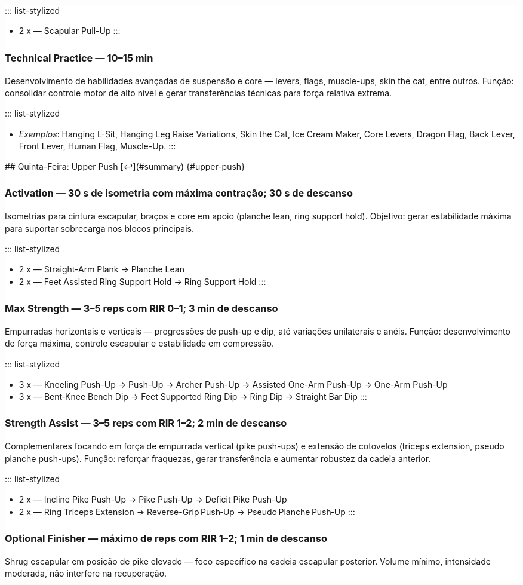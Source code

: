 ::: list-stylized
- 2 x — Scapular Pull-Up
:::

### Technical Practice — 10–15 min
<p class="subheading">Desenvolvimento de habilidades avançadas de suspensão e core — levers, flags, muscle-ups, skin the cat, entre outros. Função: consolidar controle motor de alto nível e gerar transferências técnicas para força relativa extrema.</p>

::: list-stylized
- _Exemplos_: Hanging L-Sit, Hanging Leg Raise Variations, Skin the Cat, Ice Cream Maker, Core Levers, Dragon Flag, Back Lever, Front Lever, Human Flag, Muscle-Up.
:::
</section>

<section>
## Quinta-Feira: Upper Push [↩︎](#summary) {#upper-push}

### Activation — 30 s de isometria com máxima contração; 30 s de descanso
<p class="subheading">Isometrias para cintura escapular, braços e core em apoio (planche lean, ring support hold). Objetivo: gerar estabilidade máxima para suportar sobrecarga nos blocos principais.</p>

::: list-stylized
- 2 x — Straight-Arm Plank → Planche Lean
- 2 x — Feet Assisted Ring Support Hold → Ring Support Hold
:::

### Max Strength — 3–5 reps com RIR 0–1; 3 min de descanso
<p class="subheading">Empurradas horizontais e verticais — progressões de push-up e dip, até variações unilaterais e anéis. Função: desenvolvimento de força máxima, controle escapular e estabilidade em compressão.</p>

::: list-stylized
- 3 x — Kneeling Push-Up → Push-Up → Archer Push-Up → Assisted One-Arm Push-Up → One-Arm Push-Up
- 3 x — Bent‑Knee Bench Dip → Feet Supported Ring Dip → Ring Dip → Straight Bar Dip
:::

### Strength Assist — 3–5 reps com RIR 1–2; 2 min de descanso
<p class="subheading">Complementares focando em força de empurrada vertical (pike push-ups) e extensão de cotovelos (triceps extension, pseudo planche push-ups). Função: reforçar fraquezas, gerar transferência e aumentar robustez da cadeia anterior.</p>

::: list-stylized
- 2 x — Incline Pike Push-Up → Pike Push-Up → Deficit Pike Push-Up
- 2 x — Ring Triceps Extension → Reverse-Grip Push‑Up → Pseudo Planche Push‑Up
:::

### Optional Finisher — máximo de reps com RIR 1–2; 1 min de descanso
<p class="subheading">Shrug escapular em posição de pike elevado — foco específico na cadeia escapular posterior. Volume mínimo, intensidade moderada, não interfere na recuperação.</p>
